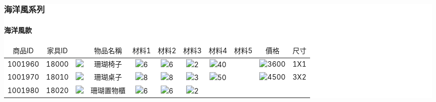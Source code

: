 ### 海洋風系列
#### 海洋風款
<table>
    <thead>    
        <tr>
            <td align="center">商品ID</td>
            <td align="center">家具ID</td>
            <td align="center"></td>
            <td align="center">物品名稱</td>
            <td align="center">材料1</td>
            <td align="center">材料2</td>
            <td align="center">材料3</td>
            <td align="center">材料4</td>
            <td align="center">材料5</td>
            <td align="center">價格</td>
            <td align="center">尺寸</td>
        </tr>
    </thead>
    <tbody>
        <tr>
            <td align="center">1001960</td>
            <td align="center">18000</td>
            <td align="center"><img width= "72px" src= "/images/post/Season_of_Story/Sprite/icon_7018000.png"></td>
            <td align="center">珊瑚椅子</td>
            <td align="center" valign="middle"><img width= "48px" src= "/images/post/Season_of_Story/Sprite/icon_4001008.png">6</td>
            <td align="center" valign="middle"><img width= "48px" src= "/images/post/Season_of_Story/Sprite/icon_4001010.png">6</td>
            <td align="center" valign="middle"><img width= "48px" src= "/images/post/Season_of_Story/Sprite/icon_4001011.png">2</td>
            <td align="center" valign="middle"><img width= "48px" src= "/images/post/Season_of_Story/Sprite/icon_7111010.png">40</td>
            <td align="center"></td>
            <td align="center"><img align="left" src= "/images/post/Season_of_Story/Sprite/Icon_Money_01.png">3600</td>
            <td align="center">1X1</td>
        </tr>
        <tr>
            <td align="center">1001970</td>
            <td align="center">18010</td>
            <td align="center"><img width= "72px" src= "/images/post/Season_of_Story/Sprite/icon_7018010.png"></td>
            <td align="center">珊瑚桌子</td>
            <td align="center" valign="middle"><img width= "48px" src= "/images/post/Season_of_Story/Sprite/icon_4001008.png">8</td>
            <td align="center" valign="middle"><img width= "48px" src= "/images/post/Season_of_Story/Sprite/icon_4001010.png">8</td>
            <td align="center" valign="middle"><img width= "48px" src= "/images/post/Season_of_Story/Sprite/icon_4001011.png">3</td>
            <td align="center" valign="middle"><img width= "48px" src= "/images/post/Season_of_Story/Sprite/icon_7111010.png">50</td>
            <td align="center"></td>
            <td align="center"><img align="left" src= "/images/post/Season_of_Story/Sprite/Icon_Money_01.png">4500</td>
            <td align="center">3X2</td>
        </tr>
        <tr>
            <td align="center">1001980</td>
            <td align="center">18020</td>
            <td align="center"><img width= "72px" src= "/images/post/Season_of_Story/Sprite/icon_7018020.png"></td>
            <td align="center">珊瑚置物櫃</td>
            <td align="center" valign="middle"><img width= "48px" src= "/images/post/Season_of_Story/Sprite/icon_4001008.png">6</td>
            <td align="center" valign="middle"><img width= "48px" src= "/images/post/Season_of_Story/Sprite/icon_4001010.png">6</td>
            <td align="center" valign="middle"><img width= "48px" src= "/images/post/Season_of_Story/Sprite/icon_4001011.png">2</td>